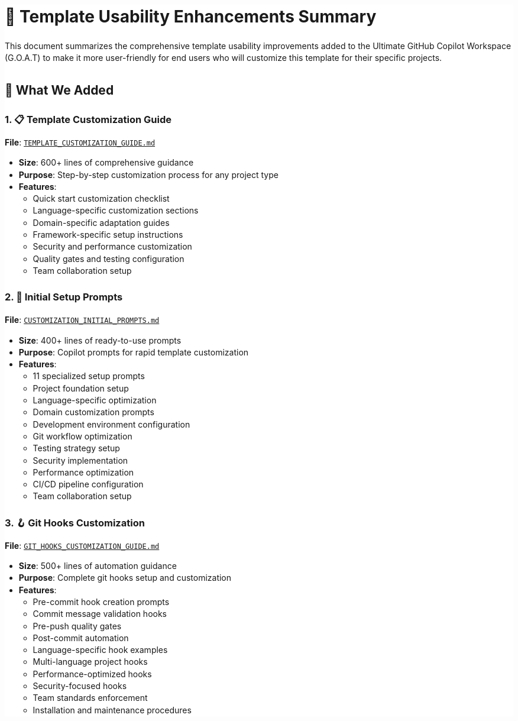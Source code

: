 # 🎯 Template Usability Enhancements Summary

This document summarizes the comprehensive template usability improvements added to the Ultimate GitHub Copilot Workspace (G.O.A.T) to make it more user-friendly for end users who will customize this template for their specific projects.

## 🚀 What We Added

### 1. 📋 Template Customization Guide

**File**: [`TEMPLATE_CUSTOMIZATION_GUIDE.md`](./TEMPLATE_CUSTOMIZATION_GUIDE.md)
- **Size**: 600+ lines of comprehensive guidance
- **Purpose**: Step-by-step customization process for any project type
- **Features**:
  - Quick start customization checklist
  - Language-specific customization sections
  - Domain-specific adaptation guides
  - Framework-specific setup instructions
  - Security and performance customization
  - Quality gates and testing configuration
  - Team collaboration setup

### 2. 🎯 Initial Setup Prompts

**File**: [`CUSTOMIZATION_INITIAL_PROMPTS.md`](./CUSTOMIZATION_INITIAL_PROMPTS.md)
- **Size**: 400+ lines of ready-to-use prompts
- **Purpose**: Copilot prompts for rapid template customization
- **Features**:
  - 11 specialized setup prompts
  - Project foundation setup
  - Language-specific optimization
  - Domain customization prompts
  - Development environment configuration
  - Git workflow optimization
  - Testing strategy setup
  - Security implementation
  - Performance optimization
  - CI/CD pipeline configuration
  - Team collaboration setup

### 3. 🪝 Git Hooks Customization

**File**: [`GIT_HOOKS_CUSTOMIZATION_GUIDE.md`](./GIT_HOOKS_CUSTOMIZATION_GUIDE.md)
- **Size**: 500+ lines of automation guidance
- **Purpose**: Complete git hooks setup and customization
- **Features**:
  - Pre-commit hook creation prompts
  - Commit message validation hooks
  - Pre-push quality gates
  - Post-commit automation
  - Language-specific hook examples
  - Multi-language project hooks
  - Performance-optimized hooks
  - Security-focused hooks
  - Team standards enforcement
  - Installation and maintenance procedures
